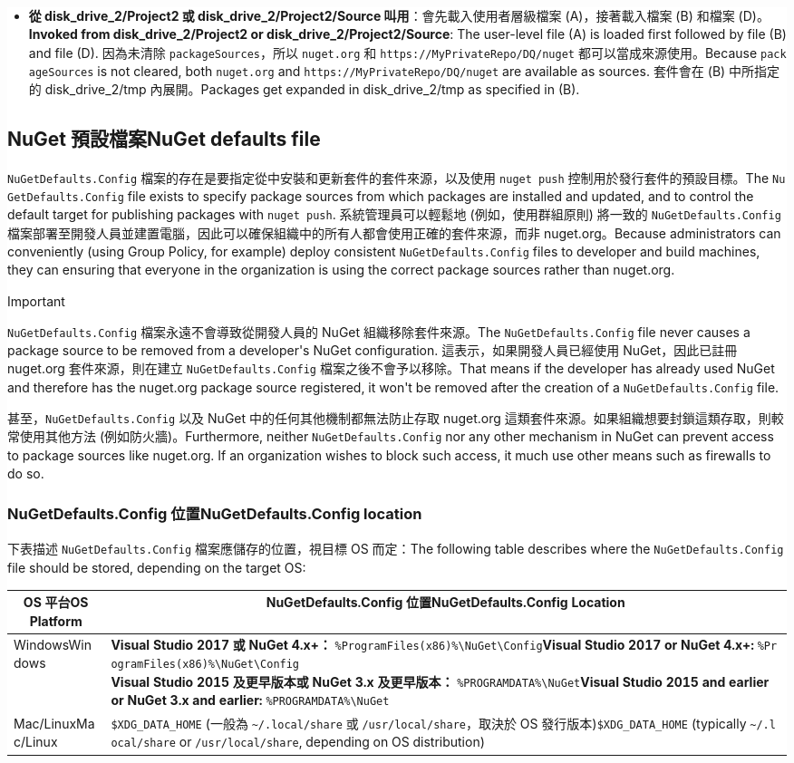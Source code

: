 - <span data-ttu-id="55f94-180">**從 disk_drive_2/Project2 或 disk_drive_2/Project2/Source 叫用**：會先載入使用者層級檔案 (A)，接著載入檔案 (B) 和檔案 (D)。</span><span class="sxs-lookup"><span data-stu-id="55f94-180">**Invoked from disk_drive_2/Project2 or disk_drive_2/Project2/Source**: The user-level file (A) is loaded first followed by file (B) and file (D).</span></span> <span data-ttu-id="55f94-181">因為未清除 `packageSources`，所以 `nuget.org` 和 `https://MyPrivateRepo/DQ/nuget` 都可以當成來源使用。</span><span class="sxs-lookup"><span data-stu-id="55f94-181">Because `packageSources` is not cleared, both `nuget.org` and `https://MyPrivateRepo/DQ/nuget` are available as sources.</span></span> <span data-ttu-id="55f94-182">套件會在 (B) 中所指定的 disk_drive_2/tmp 內展開。</span><span class="sxs-lookup"><span data-stu-id="55f94-182">Packages get expanded in disk_drive_2/tmp as specified in (B).</span></span>

## <a name="nuget-defaults-file"></a><span data-ttu-id="55f94-183">NuGet 預設檔案</span><span class="sxs-lookup"><span data-stu-id="55f94-183">NuGet defaults file</span></span>

<span data-ttu-id="55f94-184">`NuGetDefaults.Config` 檔案的存在是要指定從中安裝和更新套件的套件來源，以及使用 `nuget push` 控制用於發行套件的預設目標。</span><span class="sxs-lookup"><span data-stu-id="55f94-184">The `NuGetDefaults.Config` file exists to specify package sources from which packages are installed and updated, and to control the default target for publishing packages with `nuget push`.</span></span> <span data-ttu-id="55f94-185">系統管理員可以輕鬆地 (例如，使用群組原則) 將一致的 `NuGetDefaults.Config` 檔案部署至開發人員並建置電腦，因此可以確保組織中的所有人都會使用正確的套件來源，而非 nuget.org。</span><span class="sxs-lookup"><span data-stu-id="55f94-185">Because administrators can conveniently (using Group Policy, for example) deploy consistent `NuGetDefaults.Config` files to developer and build machines, they can ensuring that everyone in the organization is using the correct package sources rather than nuget.org.</span></span>

> [!Important]
> <span data-ttu-id="55f94-186">`NuGetDefaults.Config` 檔案永遠不會導致從開發人員的 NuGet 組織移除套件來源。</span><span class="sxs-lookup"><span data-stu-id="55f94-186">The `NuGetDefaults.Config` file never causes a package source to be removed from a developer's NuGet configuration.</span></span> <span data-ttu-id="55f94-187">這表示，如果開發人員已經使用 NuGet，因此已註冊 nuget.org 套件來源，則在建立 `NuGetDefaults.Config` 檔案之後不會予以移除。</span><span class="sxs-lookup"><span data-stu-id="55f94-187">That means if the developer has already used NuGet and therefore has the nuget.org package source registered, it won't be removed after the creation of a `NuGetDefaults.Config` file.</span></span>
>
> <span data-ttu-id="55f94-188">甚至，`NuGetDefaults.Config` 以及 NuGet 中的任何其他機制都無法防止存取 nuget.org 這類套件來源。如果組織想要封鎖這類存取，則較常使用其他方法 (例如防火牆)。</span><span class="sxs-lookup"><span data-stu-id="55f94-188">Furthermore, neither `NuGetDefaults.Config` nor any other mechanism in NuGet can prevent access to package sources like nuget.org. If an organization wishes to block such access, it much use other means such as firewalls to do so.</span></span>

### <a name="nugetdefaultsconfig-location"></a><span data-ttu-id="55f94-189">NuGetDefaults.Config 位置</span><span class="sxs-lookup"><span data-stu-id="55f94-189">NuGetDefaults.Config location</span></span>

<span data-ttu-id="55f94-190">下表描述 `NuGetDefaults.Config` 檔案應儲存的位置，視目標 OS 而定：</span><span class="sxs-lookup"><span data-stu-id="55f94-190">The following table describes where the `NuGetDefaults.Config` file should be stored, depending on the target OS:</span></span>

| <span data-ttu-id="55f94-191">OS 平台</span><span class="sxs-lookup"><span data-stu-id="55f94-191">OS Platform</span></span>  | <span data-ttu-id="55f94-192">NuGetDefaults.Config 位置</span><span class="sxs-lookup"><span data-stu-id="55f94-192">NuGetDefaults.Config Location</span></span> |
| --- | --- |
| <span data-ttu-id="55f94-193">Windows</span><span class="sxs-lookup"><span data-stu-id="55f94-193">Windows</span></span>      | <span data-ttu-id="55f94-194">**Visual Studio 2017 或 NuGet 4.x+：** `%ProgramFiles(x86)%\NuGet\Config`</span><span class="sxs-lookup"><span data-stu-id="55f94-194">**Visual Studio 2017 or NuGet 4.x+:** `%ProgramFiles(x86)%\NuGet\Config`</span></span> <br /><span data-ttu-id="55f94-195">**Visual Studio 2015 及更早版本或 NuGet 3.x 及更早版本：** `%PROGRAMDATA%\NuGet`</span><span class="sxs-lookup"><span data-stu-id="55f94-195">**Visual Studio 2015 and earlier or NuGet 3.x and earlier:** `%PROGRAMDATA%\NuGet`</span></span> |
| <span data-ttu-id="55f94-196">Mac/Linux</span><span class="sxs-lookup"><span data-stu-id="55f94-196">Mac/Linux</span></span>    | <span data-ttu-id="55f94-197">`$XDG_DATA_HOME` (一般為 `~/.local/share` 或 `/usr/local/share`，取決於 OS 發行版本)</span><span class="sxs-lookup"><span data-stu-id="55f94-197">`$XDG_DATA_HOME` (typically `~/.local/share` or `/usr/local/share`, depending on OS distribution)</span></span>|
